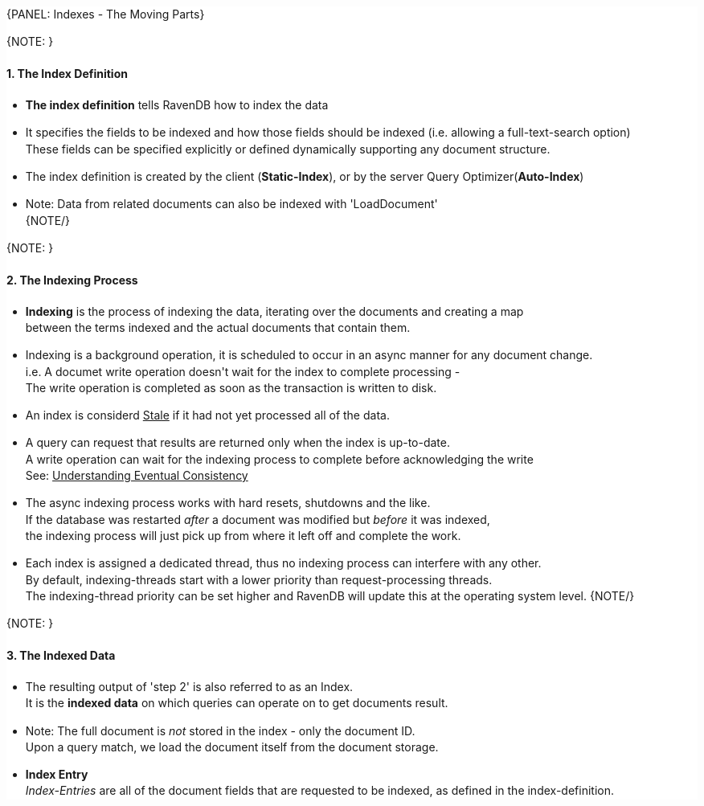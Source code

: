 {PANEL: Indexes - The Moving Parts}

{NOTE: }

#### 1. The Index Definition

* **The index definition** tells RavenDB how to index the data  

* It specifies the fields to be indexed and how those fields should be indexed (i.e. allowing a full-text-search option)  
  These fields can be specified explicitly or defined dynamically supporting any document structure.  

* The index definition is created by the client (**Static-Index**), or by the server Query Optimizer(**Auto-Index**)  

* Note: Data from related documents can also be indexed with 'LoadDocument'  
{NOTE/}

{NOTE: }

#### 2. The Indexing Process

* **Indexing** is the process of indexing the data, iterating over the documents and creating a map  
  between the terms indexed and the actual documents that contain them.  

* Indexing is a background operation, it is scheduled to occur in an async manner for any document change.  
  i.e. A documet write operation doesn't wait for the index to complete processing -  
  The write operation is completed as soon as the transaction is written to disk.  

* An index is considerd [Stale](../../../indexes/stale-indexes) if it had not yet processed all of the data.  

* A query can request that results are returned only when the index is up-to-date.  
  A write operation can wait for the indexing process to complete before acknowledging the write  
  See: [Understanding Eventual Consistency](../../../users-issues/understanding-eventual-consistency)

* The async indexing process works with hard resets, shutdowns and the like.  
  If the database was restarted _after_ a document was modified but _before_ it was indexed,  
  the indexing process will just pick up from where it left off and complete the work.  

* Each index is assigned a dedicated thread, thus no indexing process can interfere with any other.  
  By default, indexing-threads start with a lower priority than request-processing threads.  
  The indexing-thread priority can be set higher and RavenDB will update this at the operating system level.
{NOTE/}

{NOTE: }

#### 3. The Indexed Data

* The resulting output of 'step 2' is also referred to as an Index.  
  It is the **indexed data** on which queries can operate on to get documents result.  

* Note: The full document is _not_ stored in the index - only the document ID.  
  Upon a query match, we load the document itself from the document storage.  

* **Index Entry**  
  _Index-Entries_ are all of the document fields that are requested to be indexed, as defined in the index-definition.  
